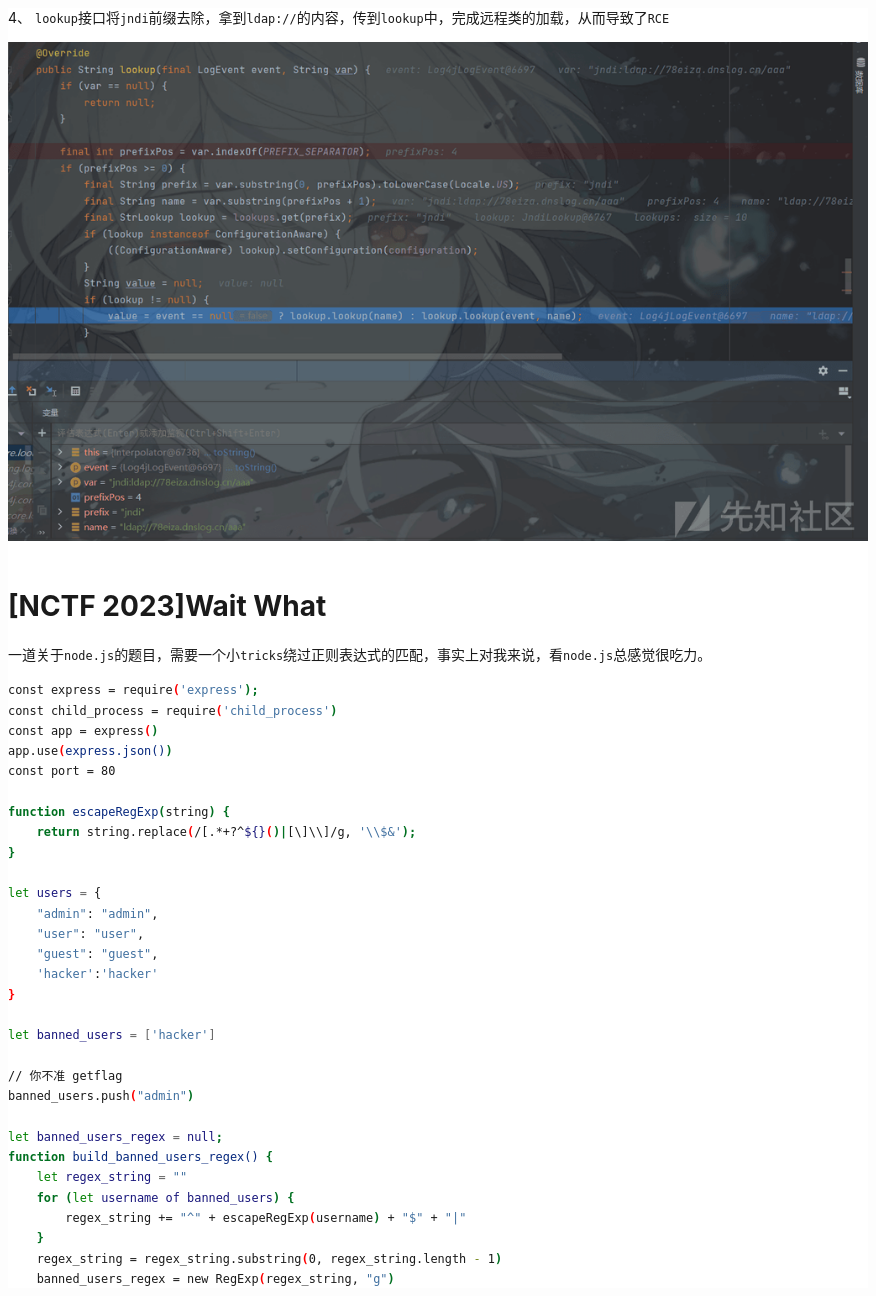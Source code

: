 4、 `lookup`接口将`jndi`前缀去除，拿到`ldap://`的内容，传到`lookup`中，完成远程类的加载，从而导致了`RCE`

[![](assets/1706957701-3005def73053832fc10857cee46129ee.png)](https://xzfile.aliyuncs.com/media/upload/picture/20240202171355-63a0883e-c1ab-1.png)

# \[NCTF 2023\]Wait What

一道关于`node.js`的题目，需要一个小`tricks`绕过正则表达式的匹配，事实上对我来说，看`node.js`总感觉很吃力。

```bash
const express = require('express');
const child_process = require('child_process')
const app = express()
app.use(express.json())
const port = 80

function escapeRegExp(string) {
    return string.replace(/[.*+?^${}()|[\]\\]/g, '\\$&');
}

let users = {
    "admin": "admin",
    "user": "user",
    "guest": "guest",
    'hacker':'hacker'
}

let banned_users = ['hacker']

// 你不准 getflag
banned_users.push("admin")

let banned_users_regex = null;
function build_banned_users_regex() {
    let regex_string = ""
    for (let username of banned_users) {
        regex_string += "^" + escapeRegExp(username) + "$" + "|"
    }
    regex_string = regex_string.substring(0, regex_string.length - 1)
    banned_users_regex = new RegExp(regex_string, "g")
```